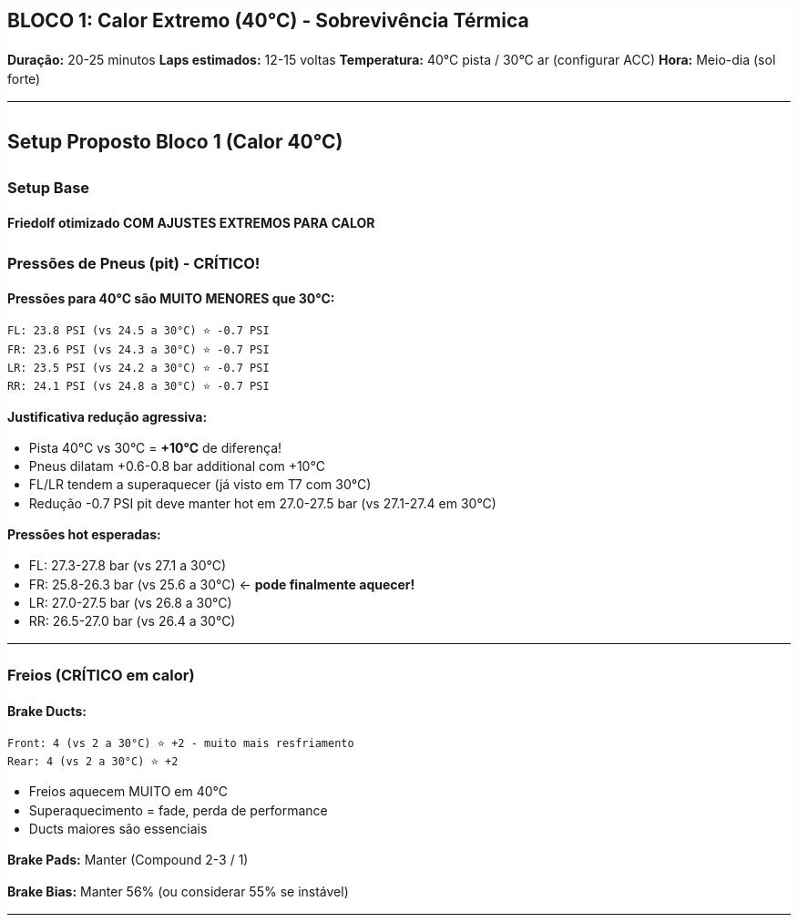 
## BLOCO 1: Calor Extremo (40°C) - Sobrevivência Térmica

**Duração:** 20-25 minutos
**Laps estimados:** 12-15 voltas
**Temperatura:** 40°C pista / 30°C ar (configurar ACC)
**Hora:** Meio-dia (sol forte)

---

## Setup Proposto Bloco 1 (Calor 40°C)

### Setup Base
**Friedolf otimizado COM AJUSTES EXTREMOS PARA CALOR**

### Pressões de Pneus (pit) - CRÍTICO!

**Pressões para 40°C são MUITO MENORES que 30°C:**
```
FL: 23.8 PSI (vs 24.5 a 30°C) ⭐ -0.7 PSI
FR: 23.6 PSI (vs 24.3 a 30°C) ⭐ -0.7 PSI
LR: 23.5 PSI (vs 24.2 a 30°C) ⭐ -0.7 PSI
RR: 24.1 PSI (vs 24.8 a 30°C) ⭐ -0.7 PSI
```

**Justificativa redução agressiva:**
- Pista 40°C vs 30°C = **+10°C** de diferença!
- Pneus dilatam +0.6-0.8 bar additional com +10°C
- FL/LR tendem a superaquecer (já visto em T7 com 30°C)
- Redução -0.7 PSI pit deve manter hot em 27.0-27.5 bar (vs 27.1-27.4 em 30°C)

**Pressões hot esperadas:**
- FL: 27.3-27.8 bar (vs 27.1 a 30°C)
- FR: 25.8-26.3 bar (vs 25.6 a 30°C) ← **pode finalmente aquecer!**
- LR: 27.0-27.5 bar (vs 26.8 a 30°C)
- RR: 26.5-27.0 bar (vs 26.4 a 30°C)

---

### Freios (CRÍTICO em calor)

**Brake Ducts:**
```
Front: 4 (vs 2 a 30°C) ⭐ +2 - muito mais resfriamento
Rear: 4 (vs 2 a 30°C) ⭐ +2
```
- Freios aquecem MUITO em 40°C
- Superaquecimento = fade, perda de performance
- Ducts maiores são essenciais

**Brake Pads:** Manter (Compound 2-3 / 1)

**Brake Bias:** Manter 56% (ou considerar 55% se instável)

---